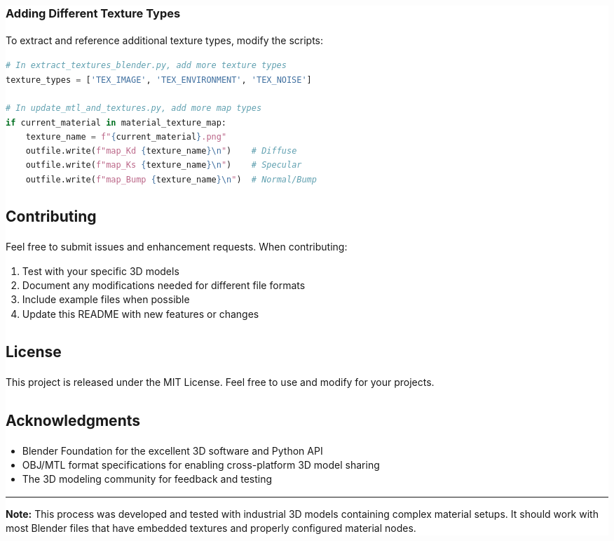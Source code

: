### Adding Different Texture Types

To extract and reference additional texture types, modify the scripts:

```python
# In extract_textures_blender.py, add more texture types
texture_types = ['TEX_IMAGE', 'TEX_ENVIRONMENT', 'TEX_NOISE']

# In update_mtl_and_textures.py, add more map types
if current_material in material_texture_map:
    texture_name = f"{current_material}.png"
    outfile.write(f"map_Kd {texture_name}\n")    # Diffuse
    outfile.write(f"map_Ks {texture_name}\n")    # Specular
    outfile.write(f"map_Bump {texture_name}\n")  # Normal/Bump
```

## Contributing

Feel free to submit issues and enhancement requests. When contributing:

1. Test with your specific 3D models
2. Document any modifications needed for different file formats
3. Include example files when possible
4. Update this README with new features or changes

## License

This project is released under the MIT License. Feel free to use and modify for your projects.

## Acknowledgments

- Blender Foundation for the excellent 3D software and Python API
- OBJ/MTL format specifications for enabling cross-platform 3D model sharing
- The 3D modeling community for feedback and testing

---

**Note:** This process was developed and tested with industrial 3D models containing complex material setups. It should work with most Blender files that have embedded textures and properly configured material nodes.